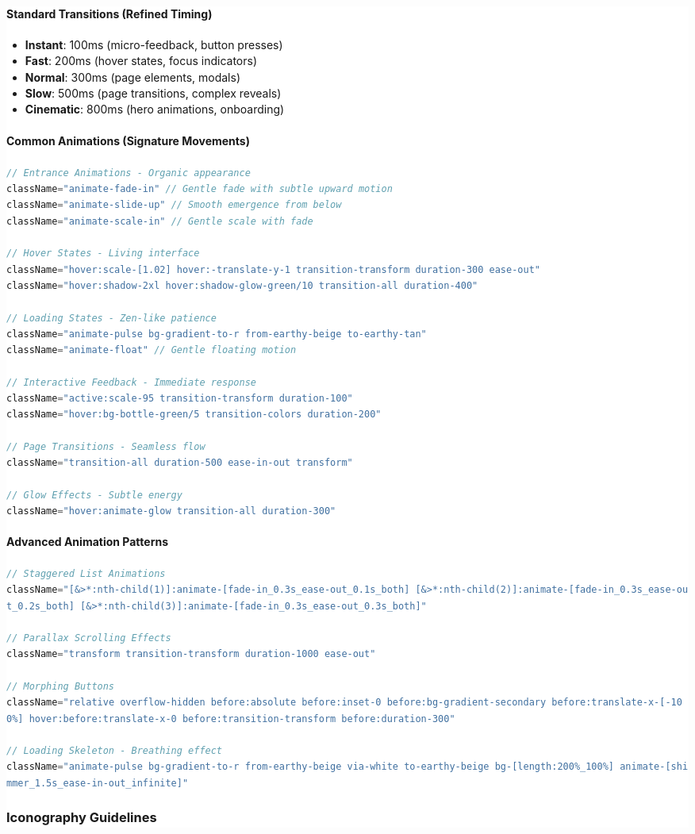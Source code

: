 #### Standard Transitions (Refined Timing)
- **Instant**: 100ms (micro-feedback, button presses)
- **Fast**: 200ms (hover states, focus indicators)
- **Normal**: 300ms (page elements, modals)
- **Slow**: 500ms (page transitions, complex reveals)
- **Cinematic**: 800ms (hero animations, onboarding)

#### Common Animations (Signature Movements)
```typescript
// Entrance Animations - Organic appearance
className="animate-fade-in" // Gentle fade with subtle upward motion
className="animate-slide-up" // Smooth emergence from below
className="animate-scale-in" // Gentle scale with fade

// Hover States - Living interface
className="hover:scale-[1.02] hover:-translate-y-1 transition-transform duration-300 ease-out"
className="hover:shadow-2xl hover:shadow-glow-green/10 transition-all duration-400"

// Loading States - Zen-like patience
className="animate-pulse bg-gradient-to-r from-earthy-beige to-earthy-tan"
className="animate-float" // Gentle floating motion

// Interactive Feedback - Immediate response
className="active:scale-95 transition-transform duration-100"
className="hover:bg-bottle-green/5 transition-colors duration-200"

// Page Transitions - Seamless flow
className="transition-all duration-500 ease-in-out transform"

// Glow Effects - Subtle energy
className="hover:animate-glow transition-all duration-300"
```

#### Advanced Animation Patterns
```typescript
// Staggered List Animations
className="[&>*:nth-child(1)]:animate-[fade-in_0.3s_ease-out_0.1s_both] [&>*:nth-child(2)]:animate-[fade-in_0.3s_ease-out_0.2s_both] [&>*:nth-child(3)]:animate-[fade-in_0.3s_ease-out_0.3s_both]"

// Parallax Scrolling Effects
className="transform transition-transform duration-1000 ease-out"

// Morphing Buttons
className="relative overflow-hidden before:absolute before:inset-0 before:bg-gradient-secondary before:translate-x-[-100%] hover:before:translate-x-0 before:transition-transform before:duration-300"

// Loading Skeleton - Breathing effect
className="animate-pulse bg-gradient-to-r from-earthy-beige via-white to-earthy-beige bg-[length:200%_100%] animate-[shimmer_1.5s_ease-in-out_infinite]"
```

### Iconography Guidelines
